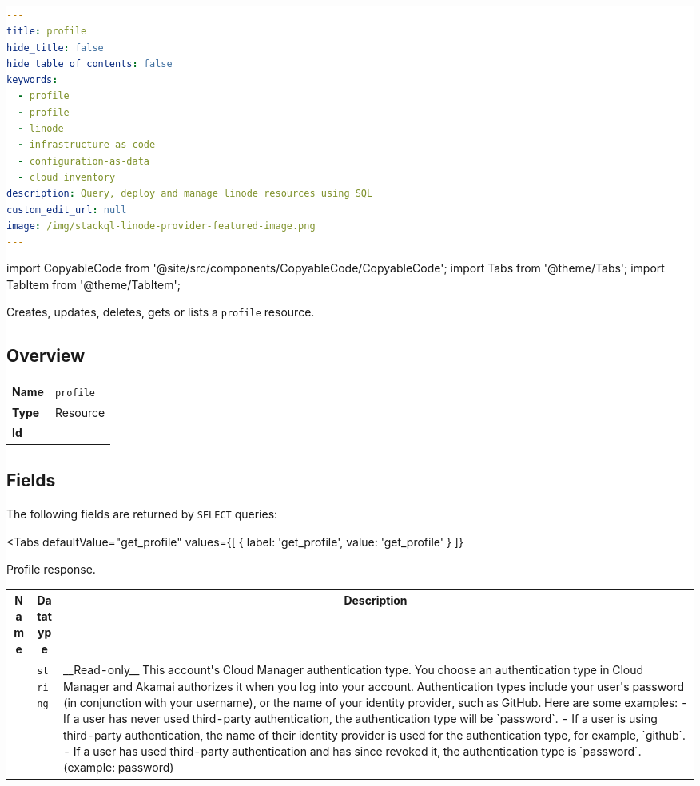 ```yaml
--- 
title: profile
hide_title: false
hide_table_of_contents: false
keywords:
  - profile
  - profile
  - linode
  - infrastructure-as-code
  - configuration-as-data
  - cloud inventory
description: Query, deploy and manage linode resources using SQL
custom_edit_url: null
image: /img/stackql-linode-provider-featured-image.png
---
```


import CopyableCode from '@site/src/components/CopyableCode/CopyableCode';
import Tabs from '@theme/Tabs';
import TabItem from '@theme/TabItem';

Creates, updates, deletes, gets or lists a <code>profile</code> resource.

## Overview
<table><tbody>
<tr><td><b>Name</b></td><td><code>profile</code></td></tr>
<tr><td><b>Type</b></td><td>Resource</td></tr>
<tr><td><b>Id</b></td><td><CopyableCode code="linode.profile.profile" /></td></tr>
</tbody></table>

## Fields

The following fields are returned by `SELECT` queries:

<Tabs
    defaultValue="get_profile"
    values={[
        { label: 'get_profile', value: 'get_profile' }
    ]}
>
<TabItem value="get_profile">

Profile response.

<table>
<thead>
    <tr>
    <th>Name</th>
    <th>Datatype</th>
    <th>Description</th>
    </tr>
</thead>
<tbody>
<tr>
    <td><CopyableCode code="authentication_type" /></td>
    <td><code>string</code></td>
    <td>__Read-only__ This account's Cloud Manager authentication type. You choose an authentication type in Cloud Manager and Akamai authorizes it when you log into your account. Authentication types include your user's password (in conjunction with your username), or the name of your identity provider, such as GitHub. Here are some examples:  - If a user has never used third-party authentication, the authentication type will be `password`.  - If a user is using third-party authentication, the name of their identity provider is used for the authentication type, for example, `github`.  - If a user has used third-party authentication and has since revoked it, the authentication type is `password`. (example: password)</td>